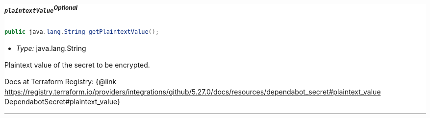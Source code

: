 
##### `plaintextValue`<sup>Optional</sup> <a name="plaintextValue" id="@cdktf/provider-github.dependabotSecret.DependabotSecretConfig.property.plaintextValue"></a>

```java
public java.lang.String getPlaintextValue();
```

- *Type:* java.lang.String

Plaintext value of the secret to be encrypted.

Docs at Terraform Registry: {@link https://registry.terraform.io/providers/integrations/github/5.27.0/docs/resources/dependabot_secret#plaintext_value DependabotSecret#plaintext_value}

---



